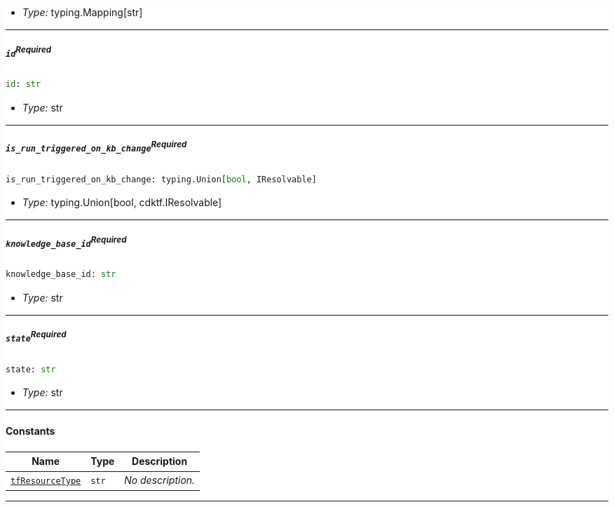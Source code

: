 - *Type:* typing.Mapping[str]

---

##### `id`<sup>Required</sup> <a name="id" id="rhizo-co-terraform-provider-oci.admRemediationRecipe.AdmRemediationRecipe.property.id"></a>

```python
id: str
```

- *Type:* str

---

##### `is_run_triggered_on_kb_change`<sup>Required</sup> <a name="is_run_triggered_on_kb_change" id="rhizo-co-terraform-provider-oci.admRemediationRecipe.AdmRemediationRecipe.property.isRunTriggeredOnKbChange"></a>

```python
is_run_triggered_on_kb_change: typing.Union[bool, IResolvable]
```

- *Type:* typing.Union[bool, cdktf.IResolvable]

---

##### `knowledge_base_id`<sup>Required</sup> <a name="knowledge_base_id" id="rhizo-co-terraform-provider-oci.admRemediationRecipe.AdmRemediationRecipe.property.knowledgeBaseId"></a>

```python
knowledge_base_id: str
```

- *Type:* str

---

##### `state`<sup>Required</sup> <a name="state" id="rhizo-co-terraform-provider-oci.admRemediationRecipe.AdmRemediationRecipe.property.state"></a>

```python
state: str
```

- *Type:* str

---

#### Constants <a name="Constants" id="Constants"></a>

| **Name** | **Type** | **Description** |
| --- | --- | --- |
| <code><a href="#rhizo-co-terraform-provider-oci.admRemediationRecipe.AdmRemediationRecipe.property.tfResourceType">tfResourceType</a></code> | <code>str</code> | *No description.* |

---